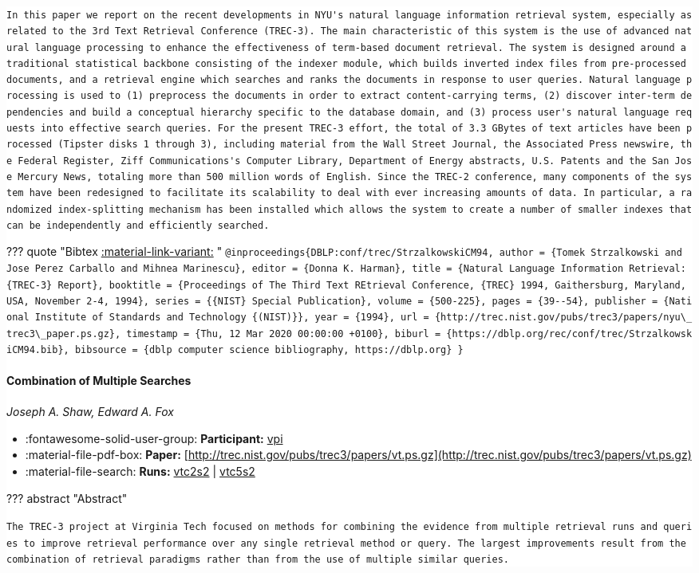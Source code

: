 	In this paper we report on the recent developments in NYU's natural language information retrieval system, especially as related to the 3rd Text Retrieval Conference (TREC-3). The main characteristic of this system is the use of advanced natural language processing to enhance the effectiveness of term-based document retrieval. The system is designed around a traditional statistical backbone consisting of the indexer module, which builds inverted index files from pre-processed documents, and a retrieval engine which searches and ranks the documents in response to user queries. Natural language processing is used to (1) preprocess the documents in order to extract content-carrying terms, (2) discover inter-term dependencies and build a conceptual hierarchy specific to the database domain, and (3) process user's natural language requests into effective search queries. For the present TREC-3 effort, the total of 3.3 GBytes of text articles have been processed (Tipster disks 1 through 3), including material from the Wall Street Journal, the Associated Press newswire, the Federal Register, Ziff Communications's Computer Library, Department of Energy abstracts, U.S. Patents and the San Jose Mercury News, totaling more than 500 million words of English. Since the TREC-2 conference, many components of the system have been redesigned to facilitate its scalability to deal with ever increasing amounts of data. In particular, a randomized index-splitting mechanism has been installed which allows the system to create a number of smaller indexes that can be independently and efficiently searched.
	

??? quote "Bibtex [:material-link-variant:](https://dblp.org/rec/conf/trec/StrzalkowskiCM94.bib) "
	```
	@inproceedings{DBLP:conf/trec/StrzalkowskiCM94,
		author = {Tomek Strzalkowski and Jose Perez Carballo and Mihnea Marinescu},
		editor = {Donna K. Harman},
		title = {Natural Language Information Retrieval: {TREC-3} Report},
		booktitle = {Proceedings of The Third Text REtrieval Conference, {TREC} 1994, Gaithersburg, Maryland, USA, November 2-4, 1994},
		series = {{NIST} Special Publication},
		volume = {500-225},
		pages = {39--54},
		publisher = {National Institute of Standards and Technology {(NIST)}},
		year = {1994},
		url = {http://trec.nist.gov/pubs/trec3/papers/nyu\_trec3\_paper.ps.gz},
		timestamp = {Thu, 12 Mar 2020 00:00:00 +0100},
		biburl = {https://dblp.org/rec/conf/trec/StrzalkowskiCM94.bib},
		bibsource = {dblp computer science bibliography, https://dblp.org}
	}
	```

#### Combination of Multiple Searches

_Joseph A. Shaw, Edward A. Fox_

- :fontawesome-solid-user-group: **Participant:** [vpi](./adhoc/participants.md#vpi)
- :material-file-pdf-box: **Paper:** [http://trec.nist.gov/pubs/trec3/papers/vt.ps.gz](http://trec.nist.gov/pubs/trec3/papers/vt.ps.gz)
- :material-file-search: **Runs:** [vtc2s2](./adhoc/runs.md#vtc2s2) | [vtc5s2](./adhoc/runs.md#vtc5s2)

??? abstract "Abstract"
	
	The TREC-3 project at Virginia Tech focused on methods for combining the evidence from multiple retrieval runs and queries to improve retrieval performance over any single retrieval method or query. The largest improvements result from the combination of retrieval paradigms rather than from the use of multiple similar queries.
	